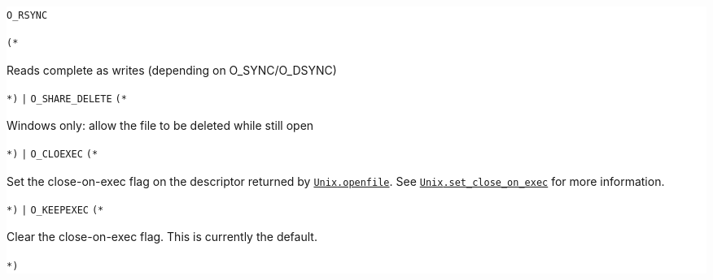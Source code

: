 <code><span id="TYPEELTopen_flag.O_RSYNC"><span class="constructor">O_RSYNC</span></span></code></td>
<td class="typefieldcomment" align="left" valign="top"><code>(*</code></td><td class="typefieldcomment" align="left" valign="top"><div class="info ">
<div class="info-desc">
<p>Reads complete as writes (depending on
                                   O_SYNC/O_DSYNC)</p>
</div>
</div>
</td><td class="typefieldcomment" align="left" valign="bottom"><code>*)</code></td>
</tr>
<tr>
<td align="left" valign="top">
<code><span class="keyword">|</span></code></td>
<td align="left" valign="top">
<code><span id="TYPEELTopen_flag.O_SHARE_DELETE"><span class="constructor">O_SHARE_DELETE</span></span></code></td>
<td class="typefieldcomment" align="left" valign="top"><code>(*</code></td><td class="typefieldcomment" align="left" valign="top"><div class="info ">
<div class="info-desc">
<p>Windows only: allow the file to be deleted
                                   while still open</p>
</div>
</div>
</td><td class="typefieldcomment" align="left" valign="bottom"><code>*)</code></td>
</tr>
<tr>
<td align="left" valign="top">
<code><span class="keyword">|</span></code></td>
<td align="left" valign="top">
<code><span id="TYPEELTopen_flag.O_CLOEXEC"><span class="constructor">O_CLOEXEC</span></span></code></td>
<td class="typefieldcomment" align="left" valign="top"><code>(*</code></td><td class="typefieldcomment" align="left" valign="top"><div class="info ">
<div class="info-desc">
<p>Set the close-on-exec flag on the
                                   descriptor returned by <a href="Unix.html#VALopenfile"><code class="code"><span class="constructor">Unix</span>.openfile</code></a>.
                                   See <a href="Unix.html#VALset_close_on_exec"><code class="code"><span class="constructor">Unix</span>.set_close_on_exec</code></a> for more
                                   information.</p>
</div>
</div>
</td><td class="typefieldcomment" align="left" valign="bottom"><code>*)</code></td>
</tr>
<tr>
<td align="left" valign="top">
<code><span class="keyword">|</span></code></td>
<td align="left" valign="top">
<code><span id="TYPEELTopen_flag.O_KEEPEXEC"><span class="constructor">O_KEEPEXEC</span></span></code></td>
<td class="typefieldcomment" align="left" valign="top"><code>(*</code></td><td class="typefieldcomment" align="left" valign="top"><div class="info ">
<div class="info-desc">
<p>Clear the close-on-exec flag.
                                    This is currently the default.</p>
</div>
</div>
</td><td class="typefieldcomment" align="left" valign="bottom"><code>*)</code></td>
</tr></tbody></table>
